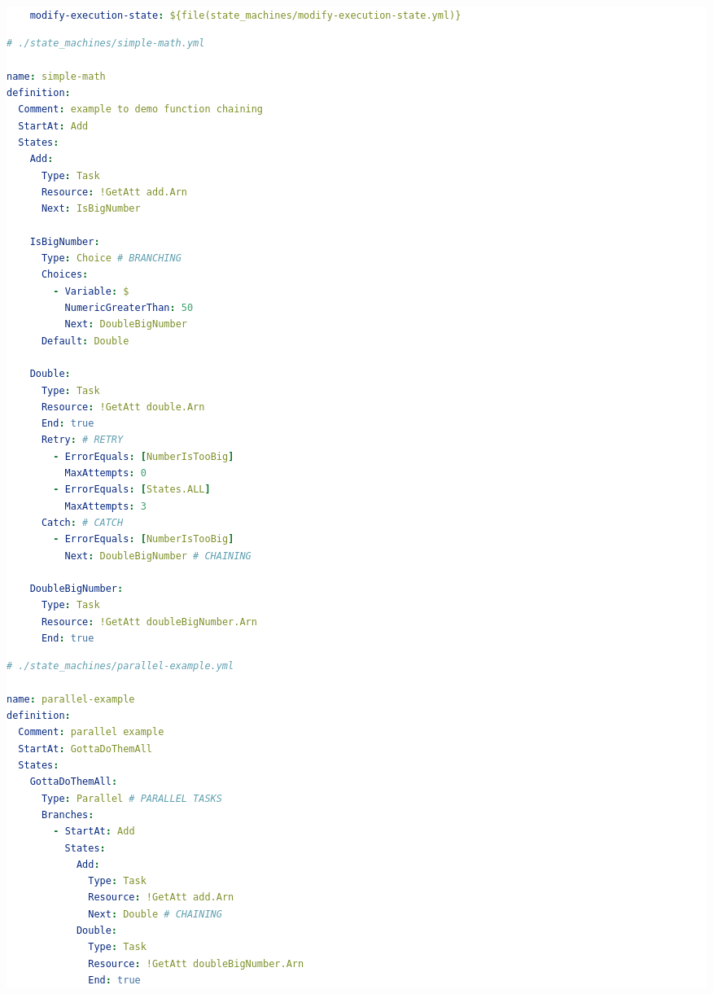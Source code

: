 ```yml
    modify-execution-state: ${file(state_machines/modify-execution-state.yml)}
```

```yml
# ./state_machines/simple-math.yml

name: simple-math
definition:
  Comment: example to demo function chaining
  StartAt: Add
  States:
    Add:
      Type: Task
      Resource: !GetAtt add.Arn
      Next: IsBigNumber

    IsBigNumber:
      Type: Choice # BRANCHING
      Choices:
        - Variable: $
          NumericGreaterThan: 50
          Next: DoubleBigNumber
      Default: Double

    Double:
      Type: Task
      Resource: !GetAtt double.Arn
      End: true
      Retry: # RETRY
        - ErrorEquals: [NumberIsTooBig]
          MaxAttempts: 0
        - ErrorEquals: [States.ALL]
          MaxAttempts: 3
      Catch: # CATCH
        - ErrorEquals: [NumberIsTooBig]
          Next: DoubleBigNumber # CHAINING

    DoubleBigNumber:
      Type: Task
      Resource: !GetAtt doubleBigNumber.Arn
      End: true
```

```yml
# ./state_machines/parallel-example.yml

name: parallel-example
definition:
  Comment: parallel example
  StartAt: GottaDoThemAll
  States:
    GottaDoThemAll:
      Type: Parallel # PARALLEL TASKS
      Branches:
        - StartAt: Add
          States:
            Add:
              Type: Task
              Resource: !GetAtt add.Arn
              Next: Double # CHAINING
            Double:
              Type: Task
              Resource: !GetAtt doubleBigNumber.Arn
              End: true
```